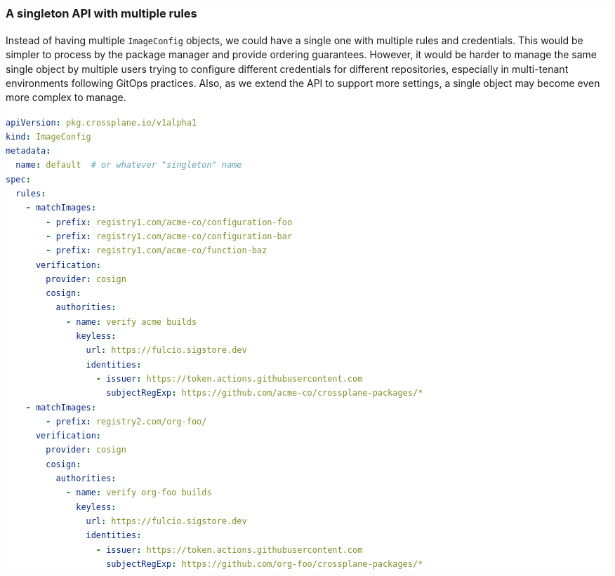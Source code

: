 ### A singleton API with multiple rules

Instead of having multiple `ImageConfig` objects, we could have a single one
with multiple rules and credentials. This would be simpler to process by the
package manager and provide ordering guarantees. However, it would be harder to
manage the same single object by multiple users trying to configure different
credentials for different repositories, especially in multi-tenant environments
following GitOps practices. Also, as we extend the API to support more settings,
a single object may become even more complex to manage.

```yaml
apiVersion: pkg.crossplane.io/v1alpha1
kind: ImageConfig
metadata:
  name: default  # or whatever "singleton" name
spec:
  rules:
    - matchImages:
        - prefix: registry1.com/acme-co/configuration-foo
        - prefix: registry1.com/acme-co/configuration-bar
        - prefix: registry1.com/acme-co/function-baz
      verification:
        provider: cosign
        cosign:
          authorities:
            - name: verify acme builds
              keyless:
                url: https://fulcio.sigstore.dev
                identities:
                  - issuer: https://token.actions.githubusercontent.com
                    subjectRegExp: https://github.com/acme-co/crossplane-packages/*
    - matchImages:
        - prefix: registry2.com/org-foo/
      verification:
        provider: cosign
        cosign:
          authorities:
            - name: verify org-foo builds
              keyless:
                url: https://fulcio.sigstore.dev
                identities:
                  - issuer: https://token.actions.githubusercontent.com
                    subjectRegExp: https://github.com/org-foo/crossplane-packages/*
```

[existing workaround]: https://github.com/crossplane/docs/issues/789
[Policy Controller]: https://docs.sigstore.dev/policy-controller/overview/
[Kyverno]: https://kyverno.io/
[Sigstore]: https://sigstore.dev/
[cosign]: https://github.com/sigstore/cosign
[rules to verify images]: https://release-1-9-0.kyverno.io/docs/writing-policies/verify-images/#verifying-image-signatures
[Flux]: https://fluxcd.io/
[minimalistic API to verify images]: https://fluxcd.io/flux/components/source/ocirepositories/#verification
[using Kyverno for package image verification]: #using-kyverno-for-package-image-verification
[`kubernetes.io/dockerconfigjson`]: https://kubernetes.io/docs/concepts/configuration/secret/#docker-config-secrets
[`xpkg.K8sFetcher`]: https://github.com/crossplane/crossplane/blob/ed4e659c5c217fb69958eeb75ce8daa65b63823c/internal/xpkg/fetch.go#L54C6-L54C16
[`k8schain.New`]: https://github.com/crossplane/crossplane/blob/ed4e659c5c217fb69958eeb75ce8daa65b63823c/internal/xpkg/fetch.go#L131C15-L131C28
[a previous proposal]: https://github.com/crossplane/crossplane/pull/3297
[implementation PR]: https://github.com/crossplane/crossplane/pull/3552
[selecting from multiple matches]: #selecting-from-multiple-matches

